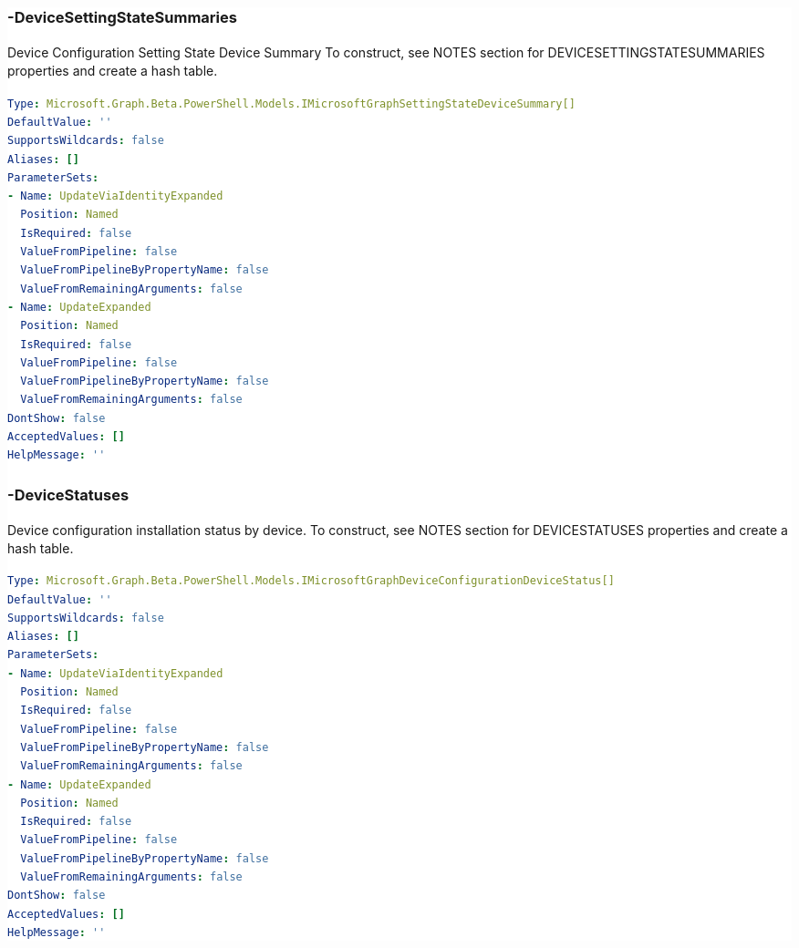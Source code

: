 ### -DeviceSettingStateSummaries

Device Configuration Setting State Device Summary
To construct, see NOTES section for DEVICESETTINGSTATESUMMARIES properties and create a hash table.

```yaml
Type: Microsoft.Graph.Beta.PowerShell.Models.IMicrosoftGraphSettingStateDeviceSummary[]
DefaultValue: ''
SupportsWildcards: false
Aliases: []
ParameterSets:
- Name: UpdateViaIdentityExpanded
  Position: Named
  IsRequired: false
  ValueFromPipeline: false
  ValueFromPipelineByPropertyName: false
  ValueFromRemainingArguments: false
- Name: UpdateExpanded
  Position: Named
  IsRequired: false
  ValueFromPipeline: false
  ValueFromPipelineByPropertyName: false
  ValueFromRemainingArguments: false
DontShow: false
AcceptedValues: []
HelpMessage: ''
```

### -DeviceStatuses

Device configuration installation status by device.
To construct, see NOTES section for DEVICESTATUSES properties and create a hash table.

```yaml
Type: Microsoft.Graph.Beta.PowerShell.Models.IMicrosoftGraphDeviceConfigurationDeviceStatus[]
DefaultValue: ''
SupportsWildcards: false
Aliases: []
ParameterSets:
- Name: UpdateViaIdentityExpanded
  Position: Named
  IsRequired: false
  ValueFromPipeline: false
  ValueFromPipelineByPropertyName: false
  ValueFromRemainingArguments: false
- Name: UpdateExpanded
  Position: Named
  IsRequired: false
  ValueFromPipeline: false
  ValueFromPipelineByPropertyName: false
  ValueFromRemainingArguments: false
DontShow: false
AcceptedValues: []
HelpMessage: ''
```
